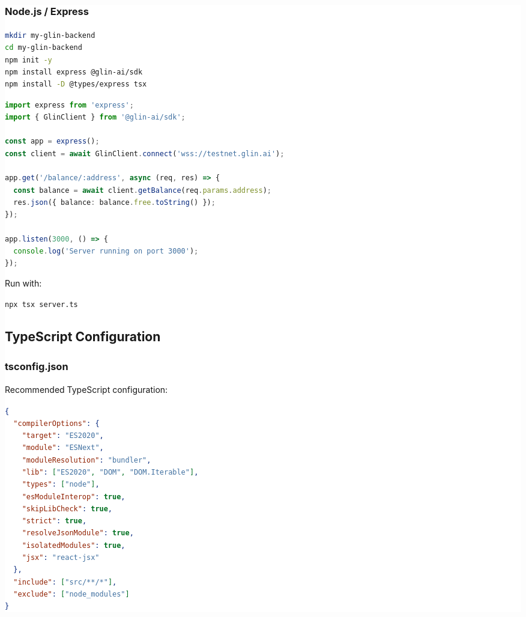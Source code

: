 ### Node.js / Express

```bash
mkdir my-glin-backend
cd my-glin-backend
npm init -y
npm install express @glin-ai/sdk
npm install -D @types/express tsx
```

```typescript title="server.ts"
import express from 'express';
import { GlinClient } from '@glin-ai/sdk';

const app = express();
const client = await GlinClient.connect('wss://testnet.glin.ai');

app.get('/balance/:address', async (req, res) => {
  const balance = await client.getBalance(req.params.address);
  res.json({ balance: balance.free.toString() });
});

app.listen(3000, () => {
  console.log('Server running on port 3000');
});
```

Run with:
```bash
npx tsx server.ts
```

## TypeScript Configuration

### tsconfig.json

Recommended TypeScript configuration:

```json title="tsconfig.json"
{
  "compilerOptions": {
    "target": "ES2020",
    "module": "ESNext",
    "moduleResolution": "bundler",
    "lib": ["ES2020", "DOM", "DOM.Iterable"],
    "types": ["node"],
    "esModuleInterop": true,
    "skipLibCheck": true,
    "strict": true,
    "resolveJsonModule": true,
    "isolatedModules": true,
    "jsx": "react-jsx"
  },
  "include": ["src/**/*"],
  "exclude": ["node_modules"]
}
```
